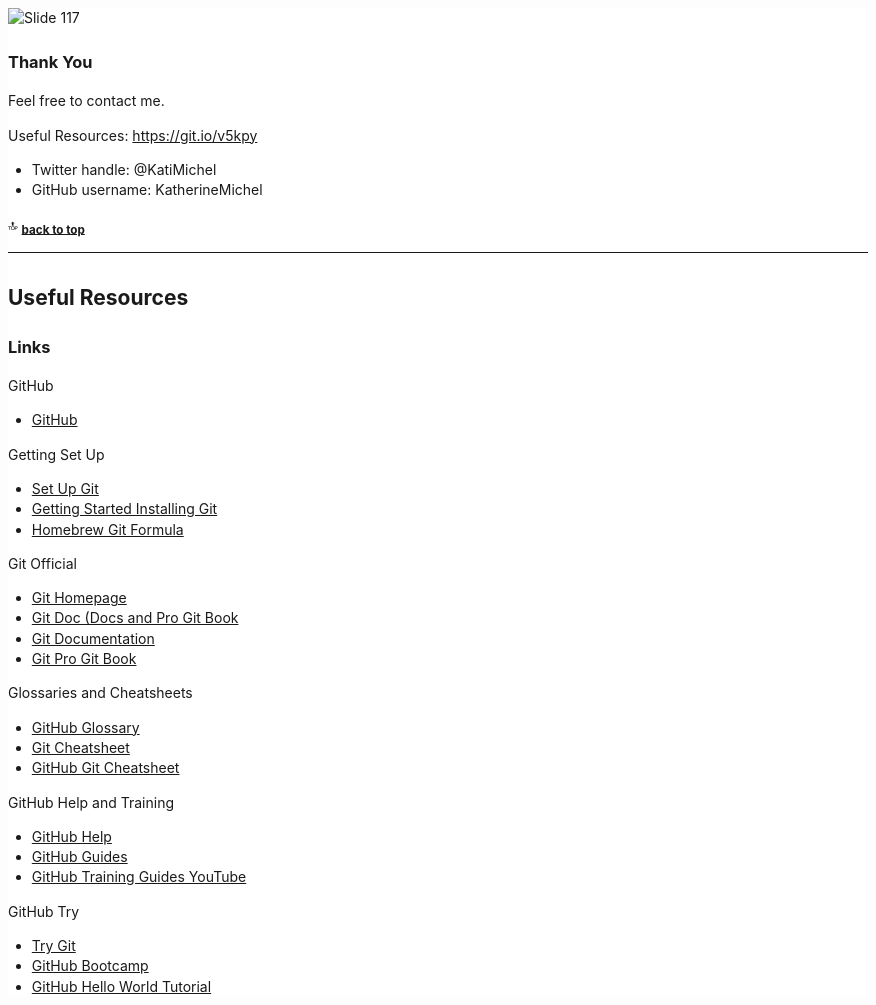 
<tr><td width="30%">

![Slide 117](https://speakerd.s3.amazonaws.com/presentations/9c443e1c285345d6a370956f3852ae18/slide_75.jpg)

</td><td>

### Thank You

Feel free to contact me.

Useful Resources: 
https://git.io/v5kpy

* Twitter handle: @KatiMichel
* GitHub username: KatherineMichel

</td></tr>

</table>

:top: <sub>[**back to top**](#table-of-contents)</sub>

<hr>





## Useful Resources

### Links

GitHub
* [GitHub](https://github.com)

Getting Set Up
* [Set Up Git](https://help.github.com/articles/set-up-git)
* [Getting Started Installing Git](https://git-scm.com/book/en/v2/Getting-Started-Installing-Git)
* [Homebrew Git Formula](http://braumeister.org/formula/git)

Git Official 
* [Git Homepage](https://git-scm.com)
* [Git Doc (Docs and Pro Git Book](https://git-scm.com/doc)
* [Git Documentation](https://git-scm.com/documentation)
* [Git Pro Git Book](https://git-scm.com/book/en/v2)

Glossaries and Cheatsheets
* [GitHub Glossary](https://help.github.com/articles/github-glossary)
* [Git Cheatsheet](https://services.github.com/on-demand/downloads/github-git-cheat-sheet.pdf)
* [GitHub Git Cheatsheet](https://help.github.com/articles/git-cheatsheet)

GitHub Help and Training
* [GitHub Help](https://help.github.com)
* [GitHub Guides](https://guides.github.com)
* [GitHub Training Guides YouTube](https://www.youtube.com/githubguides)

GitHub Try
* [Try Git](https://try.github.io)
* [GitHub Bootcamp](https://help.github.com/categories/bootcamp) 
* [GitHub Hello World Tutorial](https://guides.github.com/activities/hello-world)
